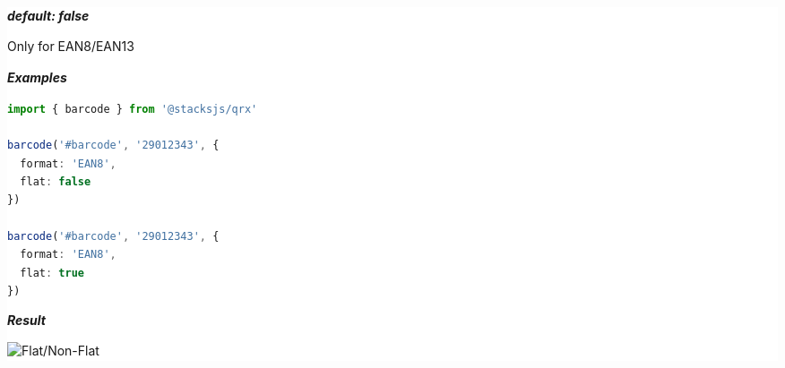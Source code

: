 ***default: false***

Only for EAN8/EAN13

***Examples***

```ts
import { barcode } from '@stacksjs/qrx'

barcode('#barcode', '29012343', {
  format: 'EAN8',
  flat: false
})

barcode('#barcode', '29012343', {
  format: 'EAN8',
  flat: true
})
```

***Result***

![Flat/Non-Flat](https://i.stack.imgur.com/aXLUv.jpg)
